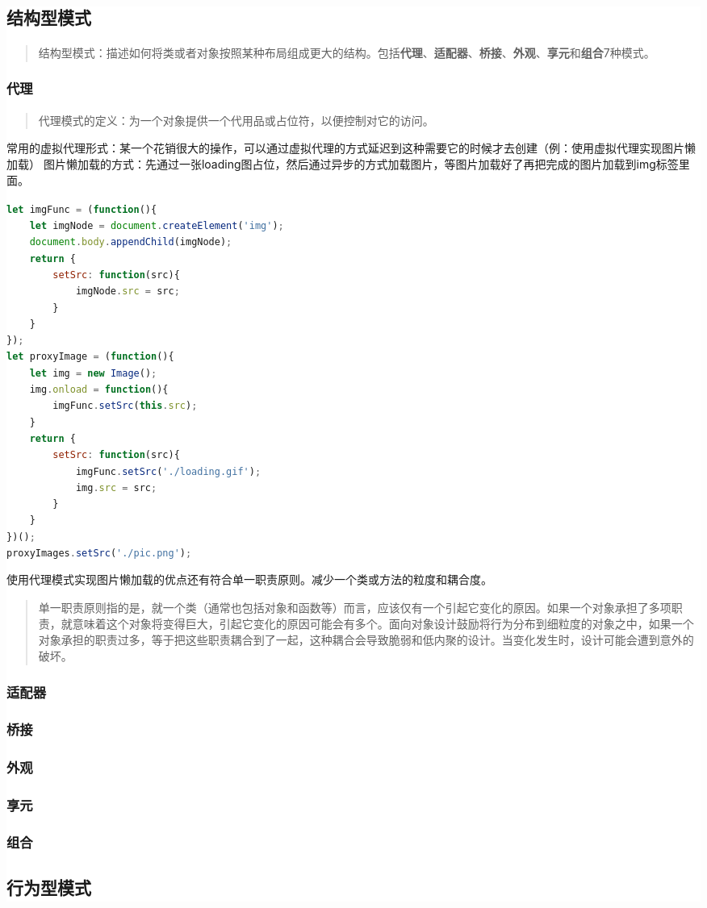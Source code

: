 ## 结构型模式

> 结构型模式：描述如何将类或者对象按照某种布局组成更大的结构。包括**代理**、**适配器**、**桥接**、**外观**、**享元**和**组合**7种模式。

### 代理

> 代理模式的定义：为一个对象提供一个代用品或占位符，以便控制对它的访问。

常用的虚拟代理形式：某一个花销很大的操作，可以通过虚拟代理的方式延迟到这种需要它的时候才去创建（例：使用虚拟代理实现图片懒加载） 图片懒加载的方式：先通过一张loading图占位，然后通过异步的方式加载图片，等图片加载好了再把完成的图片加载到img标签里面。

```javascript
let imgFunc = (function(){
    let imgNode = document.createElement('img');
    document.body.appendChild(imgNode);
    return {
        setSrc: function(src){
            imgNode.src = src;
        }
    }
});
let proxyImage = (function(){
    let img = new Image();
    img.onload = function(){
        imgFunc.setSrc(this.src);
    }
    return {
        setSrc: function(src){
            imgFunc.setSrc('./loading.gif');
            img.src = src;
        }
    }
})();
proxyImages.setSrc('./pic.png');
```

使用代理模式实现图片懒加载的优点还有符合单一职责原则。减少一个类或方法的粒度和耦合度。

> 单一职责原则指的是，就一个类（通常也包括对象和函数等）而言，应该仅有一个引起它变化的原因。如果一个对象承担了多项职责，就意味着这个对象将变得巨大，引起它变化的原因可能会有多个。面向对象设计鼓励将行为分布到细粒度的对象之中，如果一个对象承担的职责过多，等于把这些职责耦合到了一起，这种耦合会导致脆弱和低内聚的设计。当变化发生时，设计可能会遭到意外的破坏。

### 适配器

### 桥接

### 外观

### 享元

### 组合

## 行为型模式
